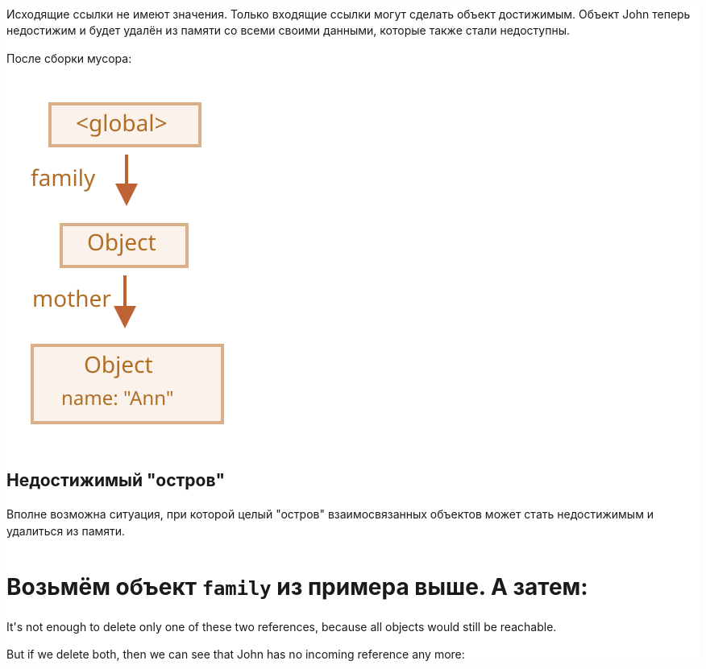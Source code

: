 Исходящие ссылки не имеют значения. Только входящие ссылки могут сделать объект достижимым. Объект John теперь недостижим и будет удалён из памяти со всеми своими данными, которые также стали недоступны.

После сборки мусора:

![](family-no-father-2.svg)

## Недостижимый "остров"

Вполне возможна ситуация, при которой целый "остров" взаимосвязанных объектов может стать недостижимым и удалиться из памяти.

Возьмём объект `family` из примера выше. А затем:
=======
It's not enough to delete only one of these two references, because all objects would still be reachable.

But if we delete both, then we can see that John has no incoming reference any more:
